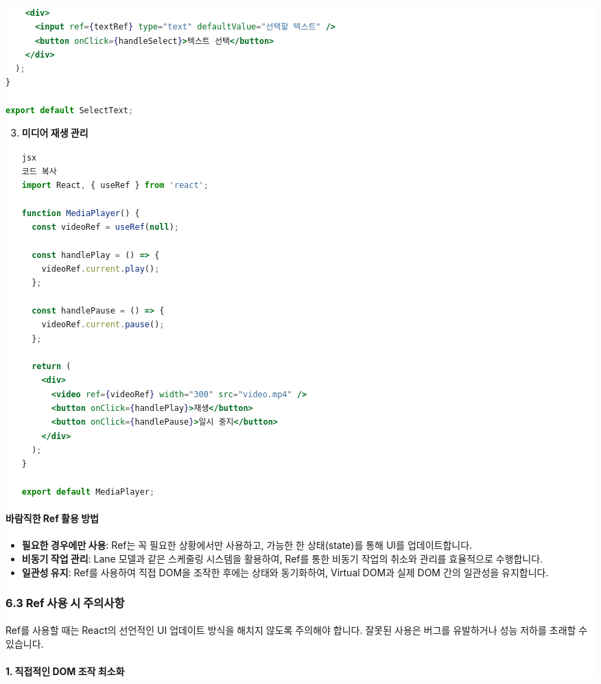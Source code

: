    ```jsx
       <div>
         <input ref={textRef} type="text" defaultValue="선택할 텍스트" />
         <button onClick={handleSelect}>텍스트 선택</button>
       </div>
     );
   }

   export default SelectText;

   ```

3. **미디어 재생 관리**

   ```jsx
   jsx
   코드 복사
   import React, { useRef } from 'react';

   function MediaPlayer() {
     const videoRef = useRef(null);

     const handlePlay = () => {
       videoRef.current.play();
     };

     const handlePause = () => {
       videoRef.current.pause();
     };

     return (
       <div>
         <video ref={videoRef} width="300" src="video.mp4" />
         <button onClick={handlePlay}>재생</button>
         <button onClick={handlePause}>일시 중지</button>
       </div>
     );
   }

   export default MediaPlayer;

   ```

#### 바람직한 Ref 활용 방법

- **필요한 경우에만 사용**: Ref는 꼭 필요한 상황에서만 사용하고, 가능한 한 상태(state)를 통해 UI를 업데이트합니다.
- **비동기 작업 관리**: Lane 모델과 같은 스케줄링 시스템을 활용하여, Ref를 통한 비동기 작업의 취소와 관리를 효율적으로 수행합니다.
- **일관성 유지**: Ref를 사용하여 직접 DOM을 조작한 후에는 상태와 동기화하여, Virtual DOM과 실제 DOM 간의 일관성을 유지합니다.

### 6.3 Ref 사용 시 주의사항

Ref를 사용할 때는 React의 선언적인 UI 업데이트 방식을 해치지 않도록 주의해야 합니다. 잘못된 사용은 버그를 유발하거나 성능 저하를 초래할 수 있습니다.

#### 1. 직접적인 DOM 조작 최소화
